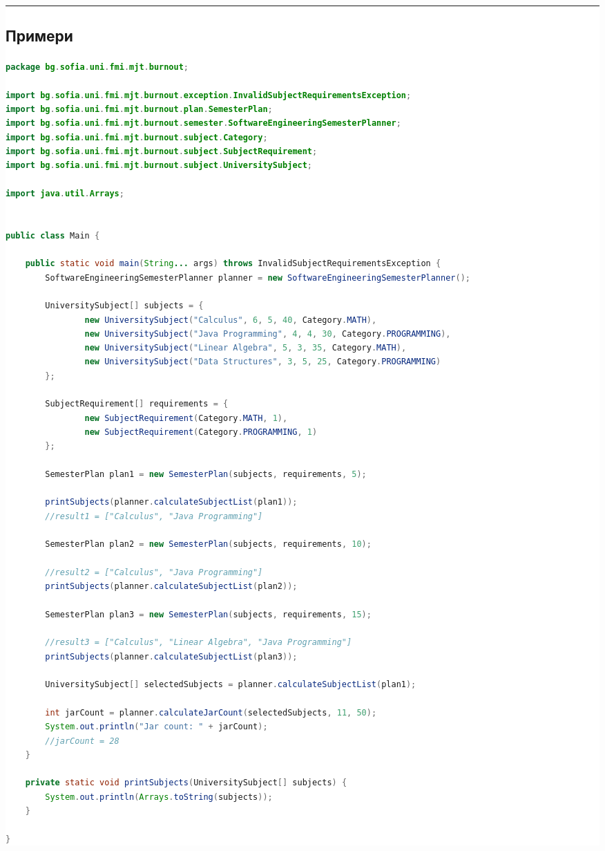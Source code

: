 ```java
```
---
## Примери

```java
package bg.sofia.uni.fmi.mjt.burnout;

import bg.sofia.uni.fmi.mjt.burnout.exception.InvalidSubjectRequirementsException;
import bg.sofia.uni.fmi.mjt.burnout.plan.SemesterPlan;
import bg.sofia.uni.fmi.mjt.burnout.semester.SoftwareEngineeringSemesterPlanner;
import bg.sofia.uni.fmi.mjt.burnout.subject.Category;
import bg.sofia.uni.fmi.mjt.burnout.subject.SubjectRequirement;
import bg.sofia.uni.fmi.mjt.burnout.subject.UniversitySubject;

import java.util.Arrays;


public class Main {

	public static void main(String... args) throws InvalidSubjectRequirementsException {
		SoftwareEngineeringSemesterPlanner planner = new SoftwareEngineeringSemesterPlanner();

		UniversitySubject[] subjects = {
				new UniversitySubject("Calculus", 6, 5, 40, Category.MATH),
				new UniversitySubject("Java Programming", 4, 4, 30, Category.PROGRAMMING),
				new UniversitySubject("Linear Algebra", 5, 3, 35, Category.MATH),
				new UniversitySubject("Data Structures", 3, 5, 25, Category.PROGRAMMING)
		};

		SubjectRequirement[] requirements = {
				new SubjectRequirement(Category.MATH, 1),
				new SubjectRequirement(Category.PROGRAMMING, 1)
		};

		SemesterPlan plan1 = new SemesterPlan(subjects, requirements, 5);

		printSubjects(planner.calculateSubjectList(plan1));
		//result1 = ["Calculus", "Java Programming"]

		SemesterPlan plan2 = new SemesterPlan(subjects, requirements, 10);

		//result2 = ["Calculus", "Java Programming"]
		printSubjects(planner.calculateSubjectList(plan2));

		SemesterPlan plan3 = new SemesterPlan(subjects, requirements, 15);

		//result3 = ["Calculus", "Linear Algebra", "Java Programming"]
		printSubjects(planner.calculateSubjectList(plan3));

		UniversitySubject[] selectedSubjects = planner.calculateSubjectList(plan1);

		int jarCount = planner.calculateJarCount(selectedSubjects, 11, 50);
		System.out.println("Jar count: " + jarCount);
		//jarCount = 28
	}

	private static void printSubjects(UniversitySubject[] subjects) {
		System.out.println(Arrays.toString(subjects));
	}
	
}

```